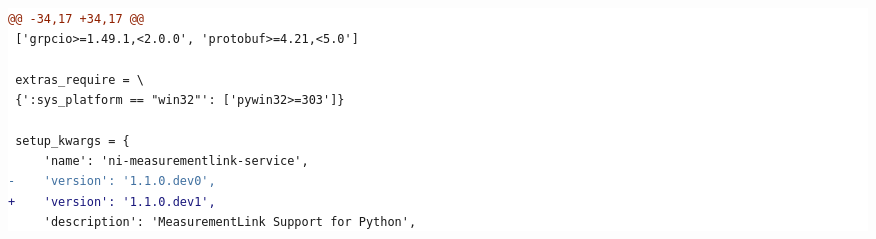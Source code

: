 ```diff
@@ -34,17 +34,17 @@
 ['grpcio>=1.49.1,<2.0.0', 'protobuf>=4.21,<5.0']
 
 extras_require = \
 {':sys_platform == "win32"': ['pywin32>=303']}
 
 setup_kwargs = {
     'name': 'ni-measurementlink-service',
-    'version': '1.1.0.dev0',
+    'version': '1.1.0.dev1',
     'description': 'MeasurementLink Support for Python',
```